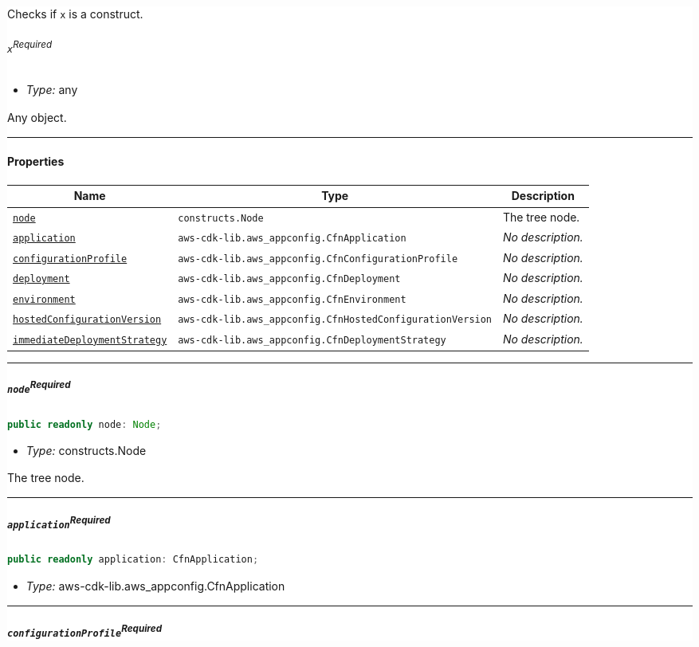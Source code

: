 Checks if `x` is a construct.

###### `x`<sup>Required</sup> <a name="x" id="cdk-appconfig.SimpleAppConfig.isConstruct.parameter.x"></a>

- *Type:* any

Any object.

---

#### Properties <a name="Properties" id="Properties"></a>

| **Name** | **Type** | **Description** |
| --- | --- | --- |
| <code><a href="#cdk-appconfig.SimpleAppConfig.property.node">node</a></code> | <code>constructs.Node</code> | The tree node. |
| <code><a href="#cdk-appconfig.SimpleAppConfig.property.application">application</a></code> | <code>aws-cdk-lib.aws_appconfig.CfnApplication</code> | *No description.* |
| <code><a href="#cdk-appconfig.SimpleAppConfig.property.configurationProfile">configurationProfile</a></code> | <code>aws-cdk-lib.aws_appconfig.CfnConfigurationProfile</code> | *No description.* |
| <code><a href="#cdk-appconfig.SimpleAppConfig.property.deployment">deployment</a></code> | <code>aws-cdk-lib.aws_appconfig.CfnDeployment</code> | *No description.* |
| <code><a href="#cdk-appconfig.SimpleAppConfig.property.environment">environment</a></code> | <code>aws-cdk-lib.aws_appconfig.CfnEnvironment</code> | *No description.* |
| <code><a href="#cdk-appconfig.SimpleAppConfig.property.hostedConfigurationVersion">hostedConfigurationVersion</a></code> | <code>aws-cdk-lib.aws_appconfig.CfnHostedConfigurationVersion</code> | *No description.* |
| <code><a href="#cdk-appconfig.SimpleAppConfig.property.immediateDeploymentStrategy">immediateDeploymentStrategy</a></code> | <code>aws-cdk-lib.aws_appconfig.CfnDeploymentStrategy</code> | *No description.* |

---

##### `node`<sup>Required</sup> <a name="node" id="cdk-appconfig.SimpleAppConfig.property.node"></a>

```typescript
public readonly node: Node;
```

- *Type:* constructs.Node

The tree node.

---

##### `application`<sup>Required</sup> <a name="application" id="cdk-appconfig.SimpleAppConfig.property.application"></a>

```typescript
public readonly application: CfnApplication;
```

- *Type:* aws-cdk-lib.aws_appconfig.CfnApplication

---

##### `configurationProfile`<sup>Required</sup> <a name="configurationProfile" id="cdk-appconfig.SimpleAppConfig.property.configurationProfile"></a>
